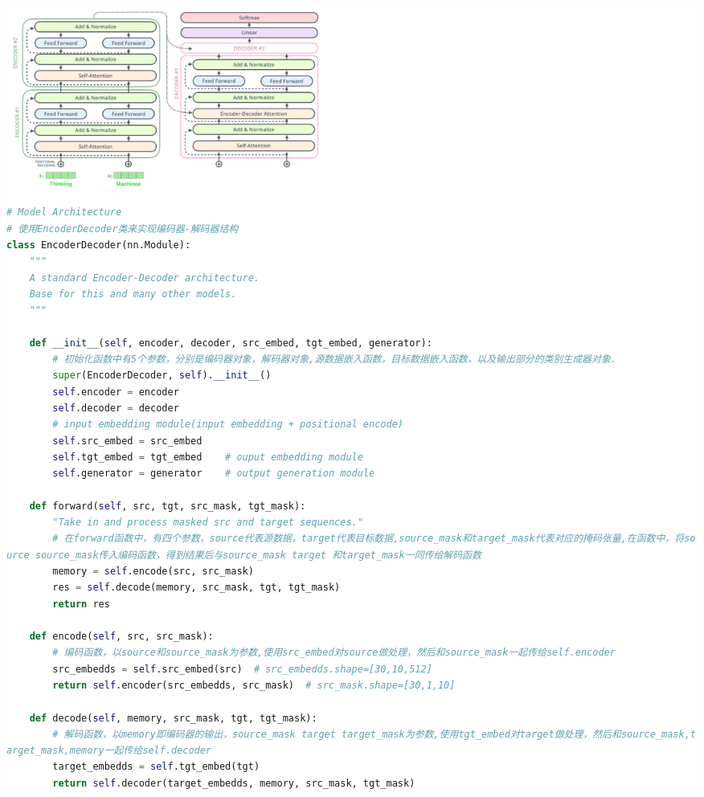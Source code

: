<img src="output_img/transformer_2.png" alt="png" style="zoom:38%;" />

```python
# Model Architecture
# 使用EncoderDecoder类来实现编码器-解码器结构
class EncoderDecoder(nn.Module):
    """
    A standard Encoder-Decoder architecture.
    Base for this and many other models.
    """

    def __init__(self, encoder, decoder, src_embed, tgt_embed, generator):
        # 初始化函数中有5个参数，分别是编码器对象，解码器对象,源数据嵌入函数，目标数据嵌入函数，以及输出部分的类别生成器对象.
        super(EncoderDecoder, self).__init__()
        self.encoder = encoder
        self.decoder = decoder
        # input embedding module(input embedding + positional encode)
        self.src_embed = src_embed
        self.tgt_embed = tgt_embed    # ouput embedding module
        self.generator = generator    # output generation module

    def forward(self, src, tgt, src_mask, tgt_mask):
        "Take in and process masked src and target sequences."
        # 在forward函数中，有四个参数，source代表源数据，target代表目标数据,source_mask和target_mask代表对应的掩码张量,在函数中，将source source_mask传入编码函数，得到结果后与source_mask target 和target_mask一同传给解码函数
        memory = self.encode(src, src_mask)
        res = self.decode(memory, src_mask, tgt, tgt_mask)
        return res

    def encode(self, src, src_mask):
        # 编码函数，以source和source_mask为参数,使用src_embed对source做处理，然后和source_mask一起传给self.encoder
        src_embedds = self.src_embed(src)  # src_embedds.shape=[30,10,512]
        return self.encoder(src_embedds, src_mask)  # src_mask.shape=[30,1,10]

    def decode(self, memory, src_mask, tgt, tgt_mask):
        # 解码函数，以memory即编码器的输出，source_mask target target_mask为参数,使用tgt_embed对target做处理，然后和source_mask,target_mask,memory一起传给self.decoder
        target_embedds = self.tgt_embed(tgt)
        return self.decoder(target_embedds, memory, src_mask, tgt_mask)
```